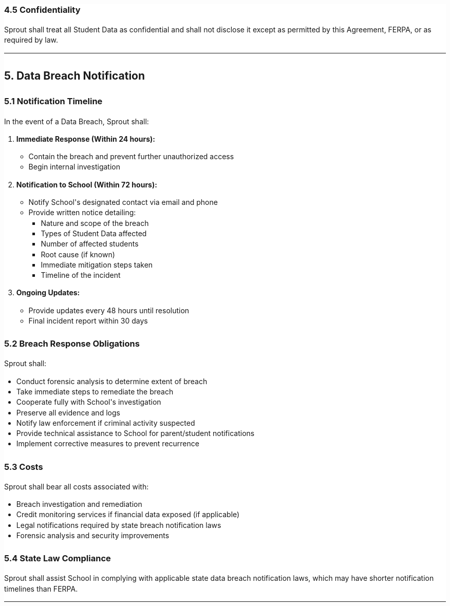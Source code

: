 ### 4.5 Confidentiality

Sprout shall treat all Student Data as confidential and shall not disclose it except as permitted by this Agreement, FERPA, or as required by law.

---

## 5. Data Breach Notification

### 5.1 Notification Timeline

In the event of a Data Breach, Sprout shall:

1. **Immediate Response (Within 24 hours):**
   - Contain the breach and prevent further unauthorized access
   - Begin internal investigation

2. **Notification to School (Within 72 hours):**
   - Notify School's designated contact via email and phone
   - Provide written notice detailing:
     - Nature and scope of the breach
     - Types of Student Data affected
     - Number of affected students
     - Root cause (if known)
     - Immediate mitigation steps taken
     - Timeline of the incident

3. **Ongoing Updates:**
   - Provide updates every 48 hours until resolution
   - Final incident report within 30 days

### 5.2 Breach Response Obligations

Sprout shall:
- Conduct forensic analysis to determine extent of breach
- Take immediate steps to remediate the breach
- Cooperate fully with School's investigation
- Preserve all evidence and logs
- Notify law enforcement if criminal activity suspected
- Provide technical assistance to School for parent/student notifications
- Implement corrective measures to prevent recurrence

### 5.3 Costs

Sprout shall bear all costs associated with:
- Breach investigation and remediation
- Credit monitoring services if financial data exposed (if applicable)
- Legal notifications required by state breach notification laws
- Forensic analysis and security improvements

### 5.4 State Law Compliance

Sprout shall assist School in complying with applicable state data breach notification laws, which may have shorter notification timelines than FERPA.

---